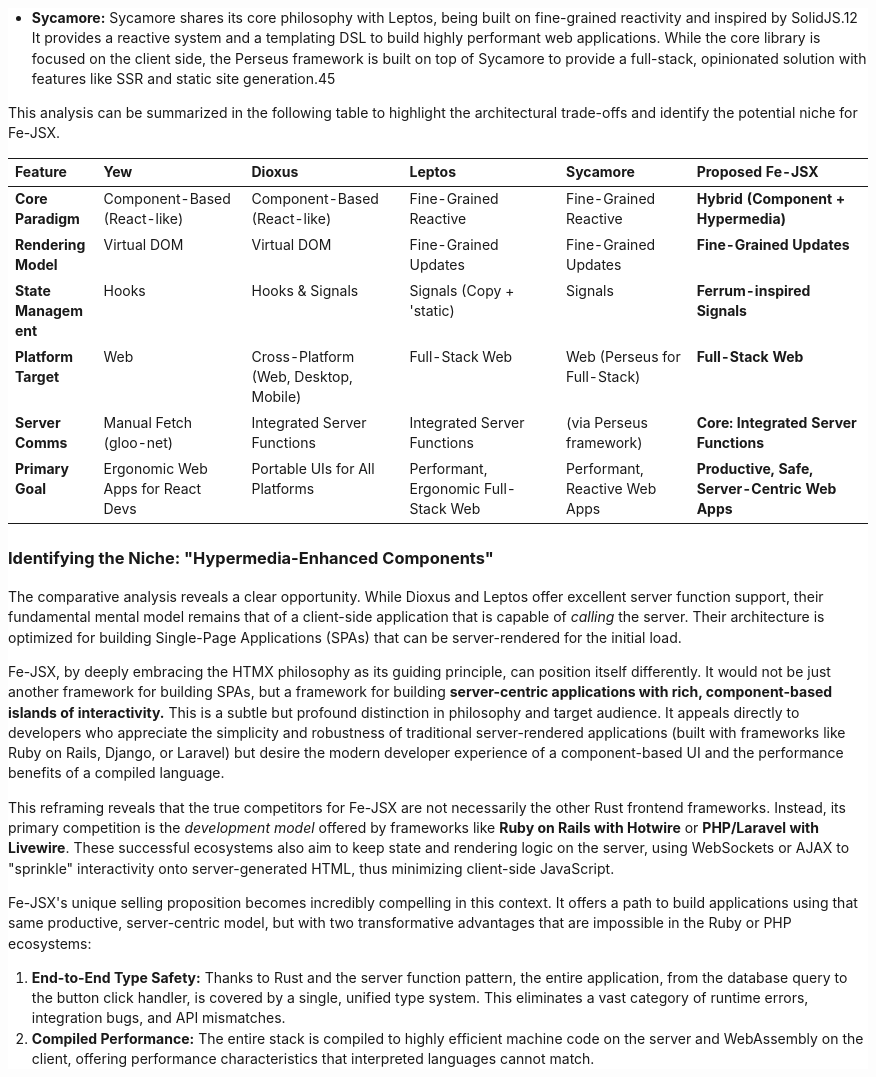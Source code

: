 * **Sycamore:** Sycamore shares its core philosophy with Leptos, being built on fine-grained reactivity and inspired by SolidJS.12 It provides a reactive system and a templating DSL to build highly performant web applications. While the core library is focused on the client side, the Perseus framework is built on top of Sycamore to provide a full-stack, opinionated solution with features like SSR and static site generation.45

This analysis can be summarized in the following table to highlight the architectural trade-offs and identify the potential niche for Fe-JSX.

| Feature | Yew | Dioxus | Leptos | Sycamore | Proposed Fe-JSX |
| :---- | :---- | :---- | :---- | :---- | :---- |
| **Core Paradigm** | Component-Based (React-like) | Component-Based (React-like) | Fine-Grained Reactive | Fine-Grained Reactive | **Hybrid (Component \+ Hypermedia)** |
| **Rendering Model** | Virtual DOM | Virtual DOM | Fine-Grained Updates | Fine-Grained Updates | **Fine-Grained Updates** |
| **State Management** | Hooks | Hooks & Signals | Signals (Copy \+ 'static) | Signals | **Ferrum-inspired Signals** |
| **Platform Target** | Web | Cross-Platform (Web, Desktop, Mobile) | Full-Stack Web | Web (Perseus for Full-Stack) | **Full-Stack Web** |
| **Server Comms** | Manual Fetch (gloo-net) | Integrated Server Functions | Integrated Server Functions | (via Perseus framework) | **Core: Integrated Server Functions** |
| **Primary Goal** | Ergonomic Web Apps for React Devs | Portable UIs for All Platforms | Performant, Ergonomic Full-Stack Web | Performant, Reactive Web Apps | **Productive, Safe, Server-Centric Web Apps** |

### **Identifying the Niche: "Hypermedia-Enhanced Components"**

The comparative analysis reveals a clear opportunity. While Dioxus and Leptos offer excellent server function support, their fundamental mental model remains that of a client-side application that is capable of *calling* the server. Their architecture is optimized for building Single-Page Applications (SPAs) that can be server-rendered for the initial load.

Fe-JSX, by deeply embracing the HTMX philosophy as its guiding principle, can position itself differently. It would not be just another framework for building SPAs, but a framework for building **server-centric applications with rich, component-based islands of interactivity.** This is a subtle but profound distinction in philosophy and target audience. It appeals directly to developers who appreciate the simplicity and robustness of traditional server-rendered applications (built with frameworks like Ruby on Rails, Django, or Laravel) but desire the modern developer experience of a component-based UI and the performance benefits of a compiled language.

This reframing reveals that the true competitors for Fe-JSX are not necessarily the other Rust frontend frameworks. Instead, its primary competition is the *development model* offered by frameworks like **Ruby on Rails with Hotwire** or **PHP/Laravel with Livewire**. These successful ecosystems also aim to keep state and rendering logic on the server, using WebSockets or AJAX to "sprinkle" interactivity onto server-generated HTML, thus minimizing client-side JavaScript.

Fe-JSX's unique selling proposition becomes incredibly compelling in this context. It offers a path to build applications using that same productive, server-centric model, but with two transformative advantages that are impossible in the Ruby or PHP ecosystems:

1. **End-to-End Type Safety:** Thanks to Rust and the server function pattern, the entire application, from the database query to the button click handler, is covered by a single, unified type system. This eliminates a vast category of runtime errors, integration bugs, and API mismatches.  
2. **Compiled Performance:** The entire stack is compiled to highly efficient machine code on the server and WebAssembly on the client, offering performance characteristics that interpreted languages cannot match.

